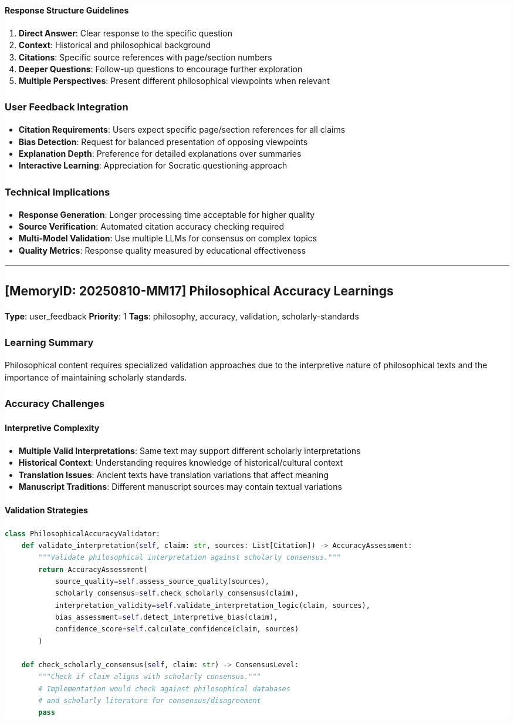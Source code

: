 #### Response Structure Guidelines
1. **Direct Answer**: Clear response to the specific question
2. **Context**: Historical and philosophical background
3. **Citations**: Specific source references with page/section numbers
4. **Deeper Questions**: Follow-up questions to encourage further exploration
5. **Multiple Perspectives**: Present different philosophical viewpoints when relevant

### User Feedback Integration
- **Citation Requirements**: Users expect specific page/section references for all claims
- **Bias Detection**: Request for balanced presentation of opposing viewpoints
- **Explanation Depth**: Preference for detailed explanations over summaries
- **Interactive Learning**: Appreciation for Socratic questioning approach

### Technical Implications
- **Response Generation**: Longer processing time acceptable for higher quality
- **Source Verification**: Automated citation accuracy checking required
- **Multi-Model Validation**: Use multiple LLMs for consensus on complex topics
- **Quality Metrics**: Response quality measured by educational effectiveness

---

## [MemoryID: 20250810-MM17] Philosophical Accuracy Learnings
**Type**: user_feedback
**Priority**: 1
**Tags**: philosophy, accuracy, validation, scholarly-standards

### Learning Summary
Philosophical content requires specialized validation approaches due to the interpretive nature of philosophical texts and the importance of maintaining scholarly standards.

### Accuracy Challenges

#### Interpretive Complexity
- **Multiple Valid Interpretations**: Same text may support different scholarly interpretations
- **Historical Context**: Understanding requires knowledge of historical/cultural context
- **Translation Issues**: Ancient texts have translation variations that affect meaning
- **Manuscript Traditions**: Different manuscript sources may contain textual variations

#### Validation Strategies
```python
class PhilosophicalAccuracyValidator:
    def validate_interpretation(self, claim: str, sources: List[Citation]) -> AccuracyAssessment:
        """Validate philosophical interpretation against scholarly consensus."""
        return AccuracyAssessment(
            source_quality=self.assess_source_quality(sources),
            scholarly_consensus=self.check_scholarly_consensus(claim),
            interpretation_validity=self.validate_interpretation_logic(claim, sources),
            bias_assessment=self.detect_interpretive_bias(claim),
            confidence_score=self.calculate_confidence(claim, sources)
        )
    
    def check_scholarly_consensus(self, claim: str) -> ConsensusLevel:
        """Check if claim aligns with scholarly consensus."""
        # Implementation would check against philosophical databases
        # and scholarly literature for consensus/disagreement
        pass
```
